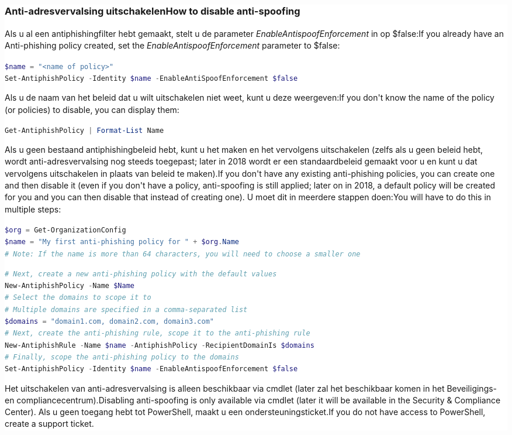 ### <a name="how-to-disable-anti-spoofing"></a><span data-ttu-id="b25df-369">Anti-adresvervalsing uitschakelen</span><span class="sxs-lookup"><span data-stu-id="b25df-369">How to disable anti-spoofing</span></span>

<span data-ttu-id="b25df-370">Als u al een antiphishingfilter hebt gemaakt, stelt u de parameter *EnableAntispoofEnforcement* in op $false:</span><span class="sxs-lookup"><span data-stu-id="b25df-370">If you already have an Anti-phishing policy created, set the *EnableAntispoofEnforcement* parameter to $false:</span></span>

```powershell
$name = "<name of policy>"
Set-AntiphishPolicy -Identity $name -EnableAntiSpoofEnforcement $false
```

<span data-ttu-id="b25df-371">Als u de naam van het beleid dat u wilt uitschakelen niet weet, kunt u deze weergeven:</span><span class="sxs-lookup"><span data-stu-id="b25df-371">If you don't know the name of the policy (or policies) to disable, you can display them:</span></span>

```powershell
Get-AntiphishPolicy | Format-List Name
```

<span data-ttu-id="b25df-372">Als u geen bestaand antiphishingbeleid hebt, kunt u het maken en het vervolgens uitschakelen (zelfs als u geen beleid hebt, wordt anti-adresvervalsing nog steeds toegepast; later in 2018 wordt er een standaardbeleid gemaakt voor u en kunt u dat vervolgens uitschakelen in plaats van beleid te maken).</span><span class="sxs-lookup"><span data-stu-id="b25df-372">If you don't have any existing anti-phishing policies, you can create one and then disable it (even if you don't have a policy, anti-spoofing is still applied; later on in 2018, a default policy will be created for you and you can then disable that instead of creating one).</span></span> <span data-ttu-id="b25df-373">U moet dit in meerdere stappen doen:</span><span class="sxs-lookup"><span data-stu-id="b25df-373">You will have to do this in multiple steps:</span></span>

```powershell
$org = Get-OrganizationConfig
$name = "My first anti-phishing policy for " + $org.Name
# Note: If the name is more than 64 characters, you will need to choose a smaller one
```

```powershell
# Next, create a new anti-phishing policy with the default values
New-AntiphishPolicy -Name $Name
# Select the domains to scope it to
# Multiple domains are specified in a comma-separated list
$domains = "domain1.com, domain2.com, domain3.com"
# Next, create the anti-phishing rule, scope it to the anti-phishing rule
New-AntiphishRule -Name $name -AntiphishPolicy -RecipientDomainIs $domains
# Finally, scope the anti-phishing policy to the domains
Set-AntiphishPolicy -Identity $name -EnableAntispoofEnforcement $false
```

<span data-ttu-id="b25df-374">Het uitschakelen van anti-adresvervalsing is alleen beschikbaar via cmdlet (later zal het beschikbaar komen in het Beveiligings- en compliancecentrum).</span><span class="sxs-lookup"><span data-stu-id="b25df-374">Disabling anti-spoofing is only available via cmdlet (later it will be available in the Security & Compliance Center).</span></span> <span data-ttu-id="b25df-375">Als u geen toegang hebt tot PowerShell, maakt u een ondersteuningsticket.</span><span class="sxs-lookup"><span data-stu-id="b25df-375">If you do not have access to PowerShell, create a support ticket.</span></span>
